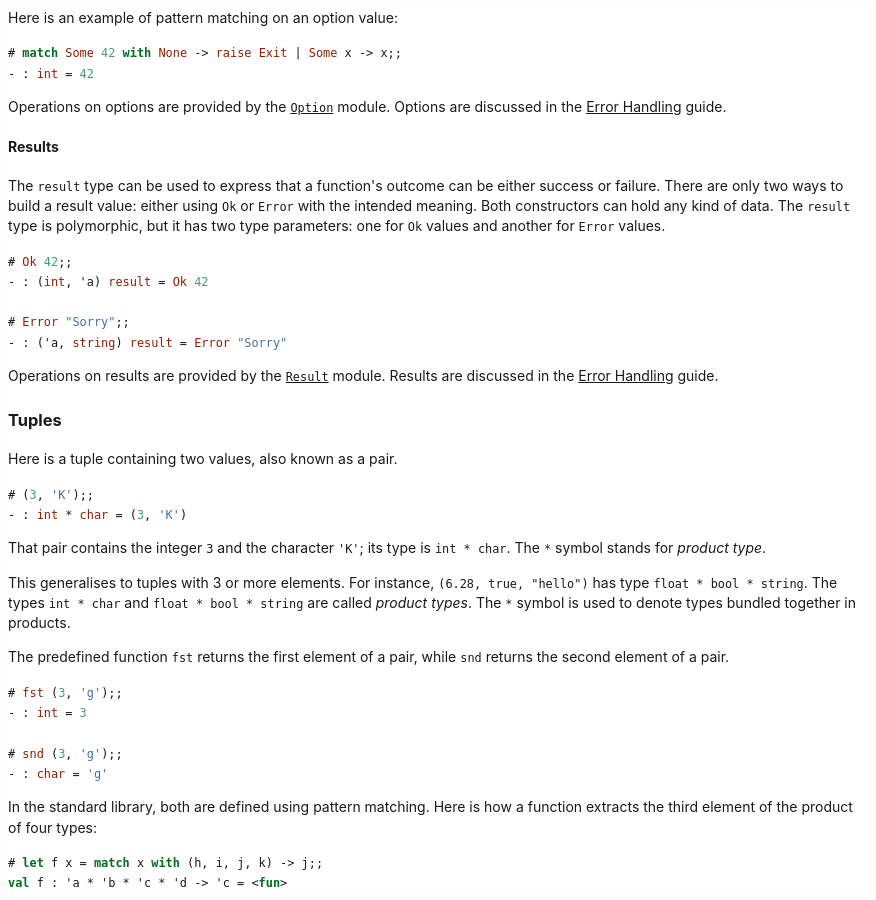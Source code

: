 Here is an example of pattern matching on an option value:
```ocaml
# match Some 42 with None -> raise Exit | Some x -> x;;
- : int = 42
```

Operations on options are provided by the [`Option`](/manual/api/Option.html) module. Options are discussed in the [Error Handling](/docs/error-handling) guide.

#### Results

The `result` type can be used to express that a function's outcome can be either success or failure. There are only two ways to build a result value: either using `Ok` or `Error` with the intended meaning. Both constructors can hold any kind of data. The `result` type is polymorphic, but it has two type parameters: one for `Ok` values and another for `Error` values.
```ocaml
# Ok 42;;
- : (int, 'a) result = Ok 42

# Error "Sorry";;
- : ('a, string) result = Error "Sorry"
```

Operations on results are provided by the [`Result`](/manual/api/Result.html) module. Results are discussed in the [Error Handling](/docs/error-handling) guide.

### Tuples

Here is a tuple containing two values, also known as a pair.
```ocaml
# (3, 'K');;
- : int * char = (3, 'K')
```

That pair contains the integer `3` and the character `'K'`; its type is `int * char`. The `*` symbol stands for _product type_.

This generalises to tuples with 3 or more elements. For instance, `(6.28, true, "hello")` has type `float * bool * string`. The types `int * char` and `float * bool * string` are called _product types_. The `*` symbol is used to denote types bundled together in products.

The predefined function `fst` returns the first element of a pair, while `snd` returns the second element of a pair.
```ocaml
# fst (3, 'g');;
- : int = 3

# snd (3, 'g');;
- : char = 'g'
```

In the standard library, both are defined using pattern matching. Here is how a function extracts the third element of the product of four types:
```ocaml
# let f x = match x with (h, i, j, k) -> j;;
val f : 'a * 'b * 'c * 'd -> 'c = <fun>
```

